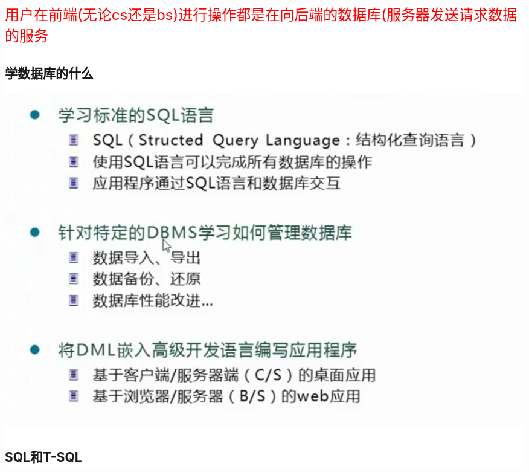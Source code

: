 

<font color=red size=5>用户在前端(无论cs还是bs)进行操作都是在向后端的数据库(服务器发送请求数据的服务</font>

## 学数据库的什么

![image-20221002110103071](SQLServer数据库.assets/image-20221002110103071.png)

## SQL和T-SQL
